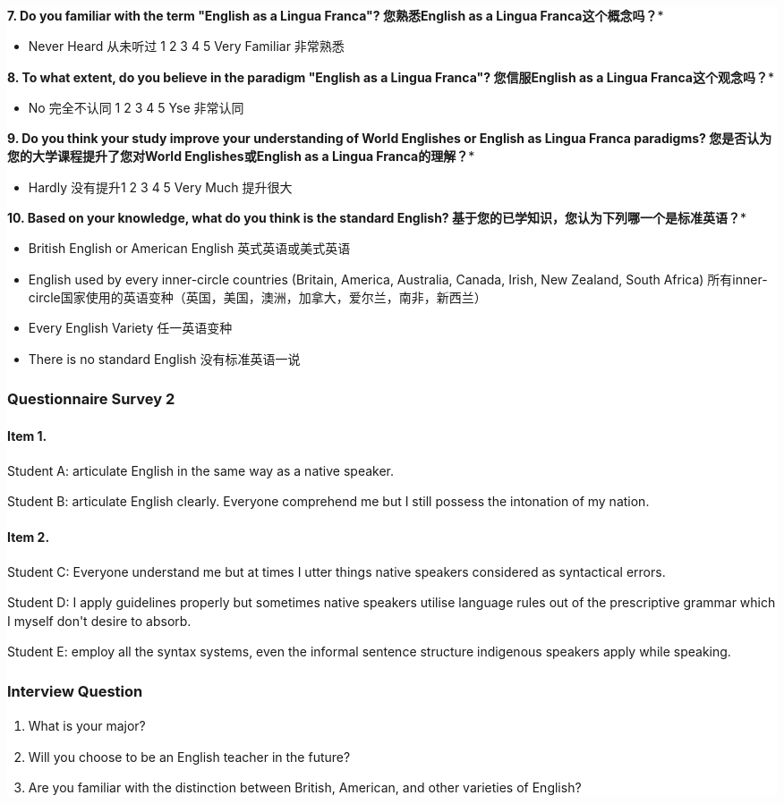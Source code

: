 **7. Do you familiar with the term "English as a Lingua Franca"? 您熟悉English
as a Lingua Franca这个概念吗？**\*

-   Never Heard 从未听过 1 2 3 4 5 Very Familiar 非常熟悉

**8. To what extent, do you believe in the paradigm "English as a Lingua
Franca"? 您信服English as a Lingua Franca这个观念吗？**\*

-   No 完全不认同 1 2 3 4 5 Yse 非常认同

**9. Do you think your study improve your understanding of World Englishes or
English as Lingua Franca paradigms? 您是否认为您的大学课程提升了您对World
Englishes或English as a Lingua Franca的理解？**\*

-   Hardly 没有提升1 2 3 4 5 Very Much 提升很大

**10. Based on your knowledge, what do you think is the standard English?
基于您的已学知识，您认为下列哪一个是标准英语？**\*

-   British English or American English 英式英语或美式英语

-   English used by every inner-circle countries (Britain, America, Australia,
    Canada, Irish, New Zealand, South Africa)
    所有inner-circle国家使用的英语变种（英国，美国，澳洲，加拿大，爱尔兰，南非，新西兰）

-   Every English Variety 任一英语变种

-   There is no standard English 没有标准英语一说

### Questionnaire Survey 2

#### Item 1.

Student A: articulate English in the same way as a native speaker.

Student B: articulate English clearly. Everyone comprehend me but I still
possess the intonation of my nation.

#### Item 2.

Student C: Everyone understand me but at times I utter things native speakers
considered as syntactical errors.

Student D: I apply guidelines properly but sometimes native speakers utilise
language rules out of the prescriptive grammar which I myself don't desire to
absorb.

Student E: employ all the syntax systems, even the informal sentence structure
indigenous speakers apply while speaking.

### Interview Question

1.  What is your major?

2.  Will you choose to be an English teacher in the future?

3.  Are you familiar with the distinction between British, American, and other
    varieties of English?
